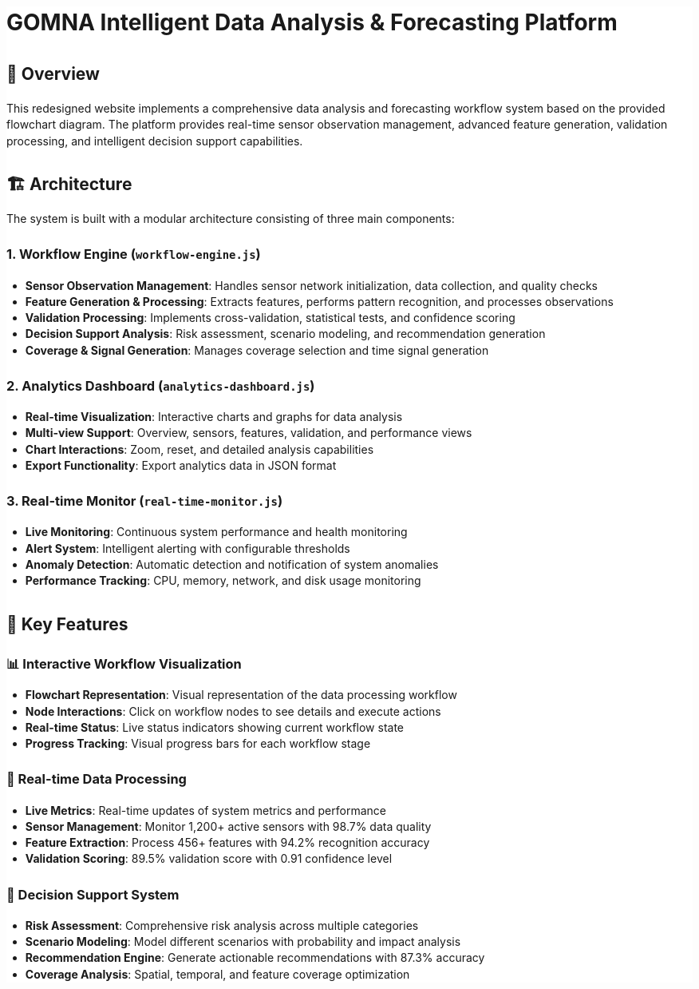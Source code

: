 # GOMNA Intelligent Data Analysis & Forecasting Platform

## 🌟 Overview

This redesigned website implements a comprehensive data analysis and forecasting workflow system based on the provided flowchart diagram. The platform provides real-time sensor observation management, advanced feature generation, validation processing, and intelligent decision support capabilities.

## 🏗️ Architecture

The system is built with a modular architecture consisting of three main components:

### 1. **Workflow Engine** (`workflow-engine.js`)
- **Sensor Observation Management**: Handles sensor network initialization, data collection, and quality checks
- **Feature Generation & Processing**: Extracts features, performs pattern recognition, and processes observations
- **Validation Processing**: Implements cross-validation, statistical tests, and confidence scoring
- **Decision Support Analysis**: Risk assessment, scenario modeling, and recommendation generation
- **Coverage & Signal Generation**: Manages coverage selection and time signal generation

### 2. **Analytics Dashboard** (`analytics-dashboard.js`)
- **Real-time Visualization**: Interactive charts and graphs for data analysis
- **Multi-view Support**: Overview, sensors, features, validation, and performance views
- **Chart Interactions**: Zoom, reset, and detailed analysis capabilities
- **Export Functionality**: Export analytics data in JSON format

### 3. **Real-time Monitor** (`real-time-monitor.js`)
- **Live Monitoring**: Continuous system performance and health monitoring
- **Alert System**: Intelligent alerting with configurable thresholds
- **Anomaly Detection**: Automatic detection and notification of system anomalies
- **Performance Tracking**: CPU, memory, network, and disk usage monitoring

## 🚀 Key Features

### 📊 Interactive Workflow Visualization
- **Flowchart Representation**: Visual representation of the data processing workflow
- **Node Interactions**: Click on workflow nodes to see details and execute actions
- **Real-time Status**: Live status indicators showing current workflow state
- **Progress Tracking**: Visual progress bars for each workflow stage

### 🔄 Real-time Data Processing
- **Live Metrics**: Real-time updates of system metrics and performance
- **Sensor Management**: Monitor 1,200+ active sensors with 98.7% data quality
- **Feature Extraction**: Process 456+ features with 94.2% recognition accuracy
- **Validation Scoring**: 89.5% validation score with 0.91 confidence level

### 🎯 Decision Support System
- **Risk Assessment**: Comprehensive risk analysis across multiple categories
- **Scenario Modeling**: Model different scenarios with probability and impact analysis
- **Recommendation Engine**: Generate actionable recommendations with 87.3% accuracy
- **Coverage Analysis**: Spatial, temporal, and feature coverage optimization
